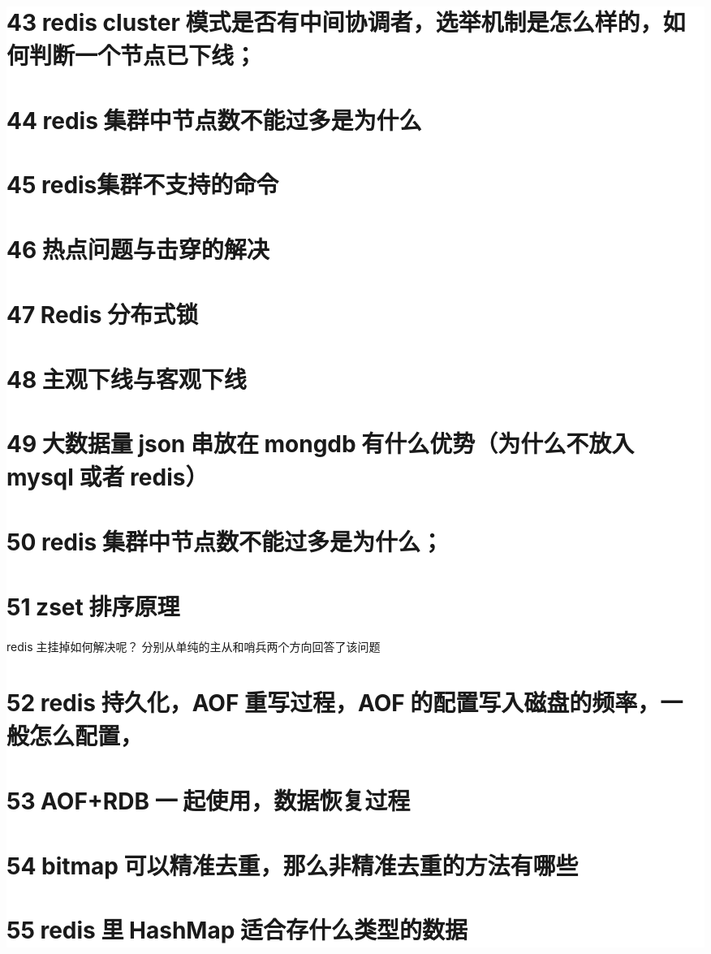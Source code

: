 #  43 redis cluster 模式是否有中间协调者，选举机制是怎么样的，如何判断一个节点已下线；

# 44 redis 集群中节点数不能过多是为什么

# 45 redis集群不支持的命令

# 46  热点问题与击穿的解决 

# 47 Redis  分布式锁



# 







# 48 主观下线与客观下线

# 49 大数据量 json 串放在 mongdb 有什么优势（为什么不放入 mysql 或者 redis）

# 50 redis 集群中节点数不能过多是为什么；



# 51 zset 排序原理

redis 主挂掉如何解决呢？ 分别从单纯的主从和哨兵两个方向回答了该问题

 



# 52 redis 持久化，AOF 重写过程，AOF 的配置写入磁盘的频率，一般怎么配置，

# 53 AOF+RDB 一 起使用，数据恢复过程

# 54 bitmap 可以精准去重，那么非精准去重的方法有哪些

# 55 redis 里 HashMap 适合存什么类型的数据
